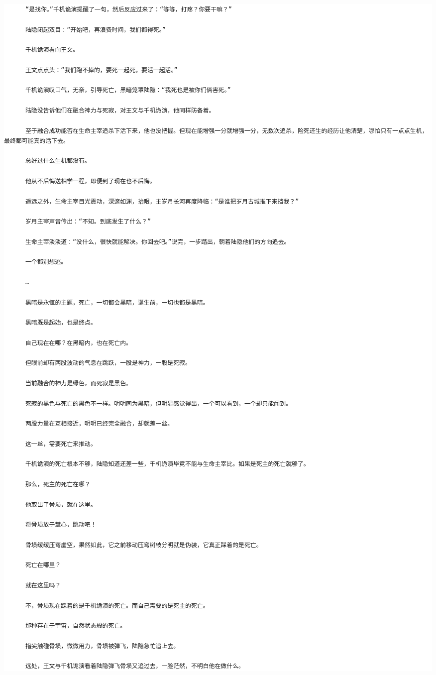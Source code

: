           “是找你。”千机诡演提醒了一句，然后反应过来了：“等等，打疼？你要干嘛？”
      
          陆隐闭起双目：“开始吧，再浪费时间，我们都得死。”
      
          千机诡演看向王文。
      
          王文点点头：“我们跑不掉的，要死一起死，要活一起活。”
      
          千机诡演叹口气，无奈，引导死亡，黑暗笼罩陆隐：“我死也是被你们俩害死。”
      
          陆隐没告诉他们在融合神力与死寂，对王文与千机诡演，他同样防备着。
      
          至于融合成功能否在生命主宰追杀下活下来，他也没把握。但现在能增强一分就增强一分，无数次追杀，险死还生的经历让他清楚，哪怕只有一点点生机，最终都可能真的活下去。
      
          总好过什么生机都没有。
      
          他从不后悔送相学一程，即便到了现在也不后悔。
      
          遥远之外，生命主宰目光震动，深邃如渊，抬眼，主岁月长河再度降临：“是谁把岁月古城推下来挡我？”
      
          岁月主宰声音传出：“不知。到底发生了什么？”
      
          生命主宰淡淡道：“没什么，很快就能解决。你回去吧。”说完，一步踏出，朝着陆隐他们的方向追去。
      
          一个都别想逃。
      
          …
      
          黑暗是永恒的主题，死亡，一切都会黑暗，诞生前，一切也都是黑暗。
      
          黑暗既是起始，也是终点。
      
          自己现在在哪？在黑暗内，也在死亡内。
      
          但眼前却有两股波动的气息在跳跃，一股是神力，一股是死寂。
      
          当前融合的神力是绿色，而死寂是黑色。
      
          死寂的黑色与死亡的黑色不一样。明明同为黑暗，但明显感觉得出，一个可以看到，一个却只能闻到。
      
          两股力量在互相接近，明明已经完全融合，却就差一丝。
      
          这一丝，需要死亡来推动。
      
          千机诡演的死亡根本不够，陆隐知道还差一些，千机诡演毕竟不能与生命主宰比。如果是死主的死亡就够了。
      
          那么，死主的死亡在哪？
      
          他取出了骨埙，就在这里。
      
          将骨埙放于掌心，跳动吧！
      
          骨埙缓缓压弯虚空，果然如此，它之前移动压弯树枝分明就是伪装，它真正踩着的是死亡。
      
          死亡在哪里？
      
          就在这里吗？
      
          不，骨埙现在踩着的是千机诡演的死亡。而自己需要的是死主的死亡。
      
          那种存在于宇宙，自然状态般的死亡。
      
          指尖触碰骨埙，微微用力，骨埙被弹飞，陆隐急忙追上去。
      
          远处，王文与千机诡演看着陆隐弹飞骨埙又追过去，一脸茫然，不明白他在做什么。
      